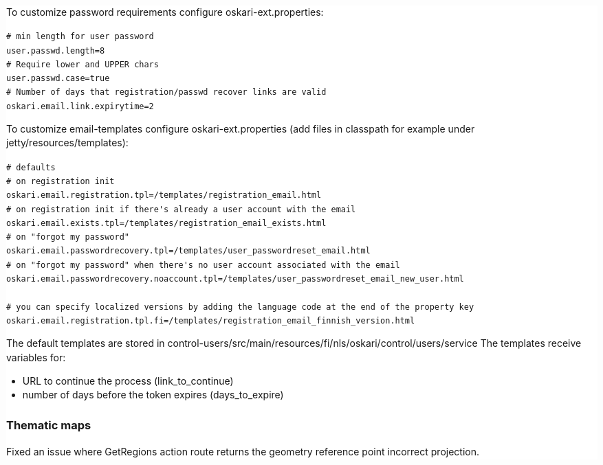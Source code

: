 To customize password requirements configure oskari-ext.properties:

    # min length for user password
    user.passwd.length=8
    # Require lower and UPPER chars
    user.passwd.case=true
    # Number of days that registration/passwd recover links are valid
    oskari.email.link.expirytime=2

To customize email-templates configure oskari-ext.properties (add files in classpath for example under jetty/resources/templates):

    # defaults
    # on registration init
    oskari.email.registration.tpl=/templates/registration_email.html
    # on registration init if there's already a user account with the email
    oskari.email.exists.tpl=/templates/registration_email_exists.html
    # on "forgot my password"
    oskari.email.passwordrecovery.tpl=/templates/user_passwordreset_email.html
    # on "forgot my password" when there's no user account associated with the email
    oskari.email.passwordrecovery.noaccount.tpl=/templates/user_passwordreset_email_new_user.html

    # you can specify localized versions by adding the language code at the end of the property key
    oskari.email.registration.tpl.fi=/templates/registration_email_finnish_version.html


The default templates are stored in control-users/src/main/resources/fi/nls/oskari/control/users/service
The templates receive variables for:

 - URL to continue the process (link_to_continue)
 - number of days before the token expires (days_to_expire)

### Thematic maps

Fixed an issue where GetRegions action route returns the geometry reference point incorrect projection.
